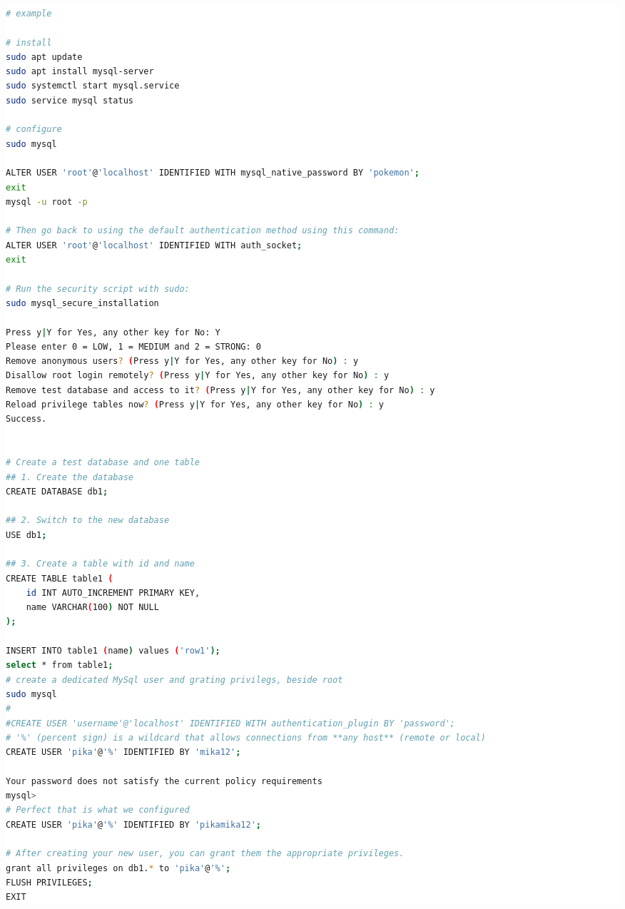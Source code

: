 ```bash
# example

# install
sudo apt update
sudo apt install mysql-server
sudo systemctl start mysql.service
sudo service mysql status

# configure
sudo mysql

ALTER USER 'root'@'localhost' IDENTIFIED WITH mysql_native_password BY 'pokemon';
exit
mysql -u root -p

# Then go back to using the default authentication method using this command:
ALTER USER 'root'@'localhost' IDENTIFIED WITH auth_socket;
exit

# Run the security script with sudo:
sudo mysql_secure_installation

Press y|Y for Yes, any other key for No: Y
Please enter 0 = LOW, 1 = MEDIUM and 2 = STRONG: 0
Remove anonymous users? (Press y|Y for Yes, any other key for No) : y
Disallow root login remotely? (Press y|Y for Yes, any other key for No) : y
Remove test database and access to it? (Press y|Y for Yes, any other key for No) : y
Reload privilege tables now? (Press y|Y for Yes, any other key for No) : y
Success.


# Create a test database and one table
## 1. Create the database
CREATE DATABASE db1;

## 2. Switch to the new database
USE db1;

## 3. Create a table with id and name
CREATE TABLE table1 (
    id INT AUTO_INCREMENT PRIMARY KEY,
    name VARCHAR(100) NOT NULL
);

INSERT INTO table1 (name) values ('row1');
select * from table1;
# create a dedicated MySql user and grating privilegs, beside root
sudo mysql
# 
#CREATE USER 'username'@'localhost' IDENTIFIED WITH authentication_plugin BY 'password';
# '%' (percent sign) is a wildcard that allows connections from **any host** (remote or local)
CREATE USER 'pika'@'%' IDENTIFIED BY 'mika12';

Your password does not satisfy the current policy requirements
mysql>
# Perfect that is what we configured
CREATE USER 'pika'@'%' IDENTIFIED BY 'pikamika12';

# After creating your new user, you can grant them the appropriate privileges.
grant all privileges on db1.* to 'pika'@'%';
FLUSH PRIVILEGES;
EXIT

```